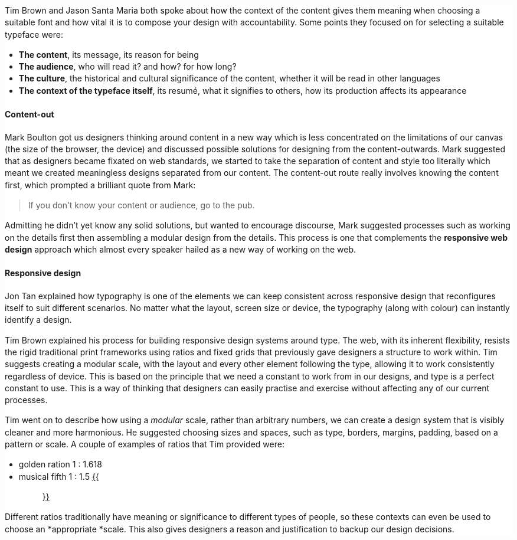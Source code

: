 Tim Brown and Jason Santa Maria both spoke about how the context of the content gives them meaning when choosing a suitable font and how vital it is to compose your design with accountability. Some points they focused on for selecting a suitable typeface were:

* **The content**, its message, its reason for being
* **The audience**, who will read it? and how? for how long?
* **The culture**, the historical and cultural significance of the content, whether it will be read in other languages
* **The context of the typeface itself**, its resumé, what it signifies to others, how its production affects its appearance

#### Content-out

Mark Boulton got us designers thinking around content in a new way which is less concentrated on the limitations of our canvas (the size of the browser, the device) and discussed possible solutions for designing from the content-outwards. Mark suggested that as designers became fixated on web standards, we started to take the separation of content and style too literally which meant we created meaningless designs separated from our content. The content-out route really involves knowing the content first, which prompted a brilliant quote from Mark:

> If you don’t know your content or audience, go to the pub.

Admitting he didn’t yet know any solid solutions, but wanted to encourage discourse, Mark suggested processes such as working on the details first then assembling a modular design from the details. This process is one that complements the **responsive web design** approach which almost every speaker hailed as a new way of working on the web.

#### Responsive design

Jon Tan explained how typography is one of the elements we can keep consistent across responsive design that reconfigures itself to suit different scenarios. No matter what the layout, screen size or device, the typography (along with colour) can instantly identify a design.

Tim Brown explained his process for building responsive design systems around type. The web, with its inherent flexibility, resists the rigid traditional print frameworks using ratios and fixed grids that previously gave designers a structure to work within. Tim suggests creating a modular scale, with the layout and every other element following the type, allowing it to work consistently regardless of device. This is based on the principle that we need a constant to work from in our designs, and type is a perfect constant to use. This is a way of thinking that designers can easily practise and exercise without affecting any of our current processes.

Tim went on to describe how using a *modular* scale, rather than arbitrary numbers, we can create a design system that is visibly cleaner and more harmonious. He suggested choosing sizes and spaces, such as type, borders, margins, padding, based on a pattern or scale. A couple of examples of ratios that Tim provided were:

* golden ration 1 : 1.618
* musical fifth 1 : 1.5
[{{<figure class="wp-caption aligncenter size-full wp-image-467" title="A modular scale created using Tim's website modularscale.com" src="/images/2011/06/Screen-shot-2011-06-22-at-09.15.55.png" alt="A modular scale created using Tim's website modularscale.com" width="279" height="663" caption="A golden ratio modular scale created using Tim’s website modularscale.com">}}](http://modularscale.com)&nbsp;

Different ratios traditionally have meaning or significance to different types of people, so these contexts can even be used to choose an *appropriate *scale. This also gives designers a reason and justification to backup our design decisions.
